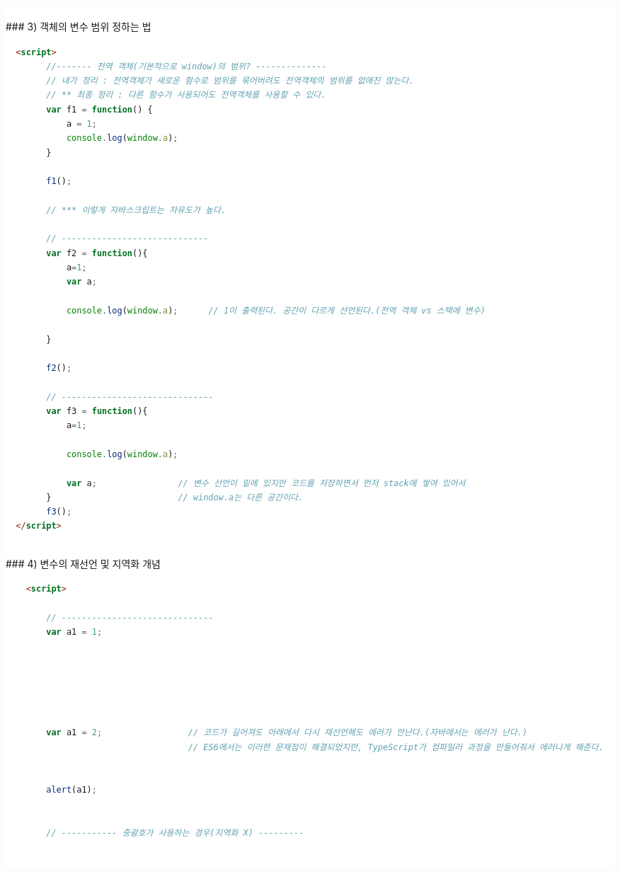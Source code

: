 
<br>
### 3) 객체의 변수 범위 정하는 법

```html
  <script>
        //------- 전역 객체(기본적으로 window)의 범위? --------------       
        // 내가 정리 : 전역객체가 새로운 함수로 범위를 묶어버려도 전역객체의 범위를 없애진 않는다.
        // ** 최종 정리 : 다른 함수가 사용되어도 전역객체를 사용할 수 있다.
        var f1 = function() {
            a = 1;
            console.log(window.a);
        }

        f1();

        // *** 이렇게 자바스크립트는 자유도가 높다.

        // -----------------------------
        var f2 = function(){
            a=1;
            var a;
            
            console.log(window.a);      // 1이 출력된다. 공간이 다르게 선언된다.(전역 객체 vs 스택에 변수)
            
        }
        
        f2();

        // ------------------------------
        var f3 = function(){
            a=1;
            
            console.log(window.a);
            
            var a;                // 변수 선언이 밑에 있지만 코드를 저장하면서 먼저 stack에 쌓여 있어서 
        }                         // window.a는 다른 공간이다. 
        f3();
  </script>
```

<br>
### 4) 변수의 재선언 및 지역화 개념

```html
    <script>

        // ------------------------------
        var a1 = 1;
        
        
        
        
        
        
        var a1 = 2;                 // 코드가 길어져도 아래에서 다시 재선언해도 에러가 안난다.(자바에서는 에러가 난다.)
                                    // ES6에서는 이러한 문제점이 해결되었지만, TypeScript가 컴파일러 과정을 만들어줘서 에러나게 해준다.


        alert(a1);


        // ----------- 중괄호가 사용하는 경우(지역화 X) ---------
        
        
```